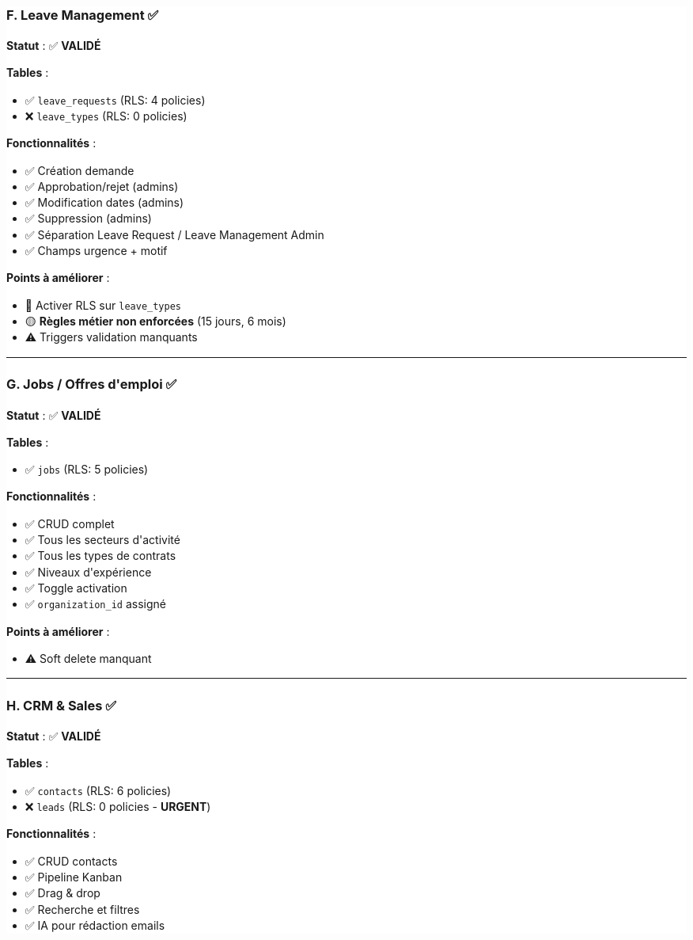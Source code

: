 ### F. Leave Management ✅

**Statut** : ✅ **VALIDÉ**

**Tables** :
- ✅ `leave_requests` (RLS: 4 policies)
- ❌ `leave_types` (RLS: 0 policies)

**Fonctionnalités** :
- ✅ Création demande
- ✅ Approbation/rejet (admins)
- ✅ Modification dates (admins)
- ✅ Suppression (admins)
- ✅ Séparation Leave Request / Leave Management Admin
- ✅ Champs urgence + motif

**Points à améliorer** :
- 🔴 Activer RLS sur `leave_types`
- 🟡 **Règles métier non enforcées** (15 jours, 6 mois)
- ⚠️ Triggers validation manquants

---

### G. Jobs / Offres d'emploi ✅

**Statut** : ✅ **VALIDÉ**

**Tables** :
- ✅ `jobs` (RLS: 5 policies)

**Fonctionnalités** :
- ✅ CRUD complet
- ✅ Tous les secteurs d'activité
- ✅ Tous les types de contrats
- ✅ Niveaux d'expérience
- ✅ Toggle activation
- ✅ `organization_id` assigné

**Points à améliorer** :
- ⚠️ Soft delete manquant

---

### H. CRM & Sales ✅

**Statut** : ✅ **VALIDÉ**

**Tables** :
- ✅ `contacts` (RLS: 6 policies)
- ❌ `leads` (RLS: 0 policies - **URGENT**)

**Fonctionnalités** :
- ✅ CRUD contacts
- ✅ Pipeline Kanban
- ✅ Drag & drop
- ✅ Recherche et filtres
- ✅ IA pour rédaction emails
